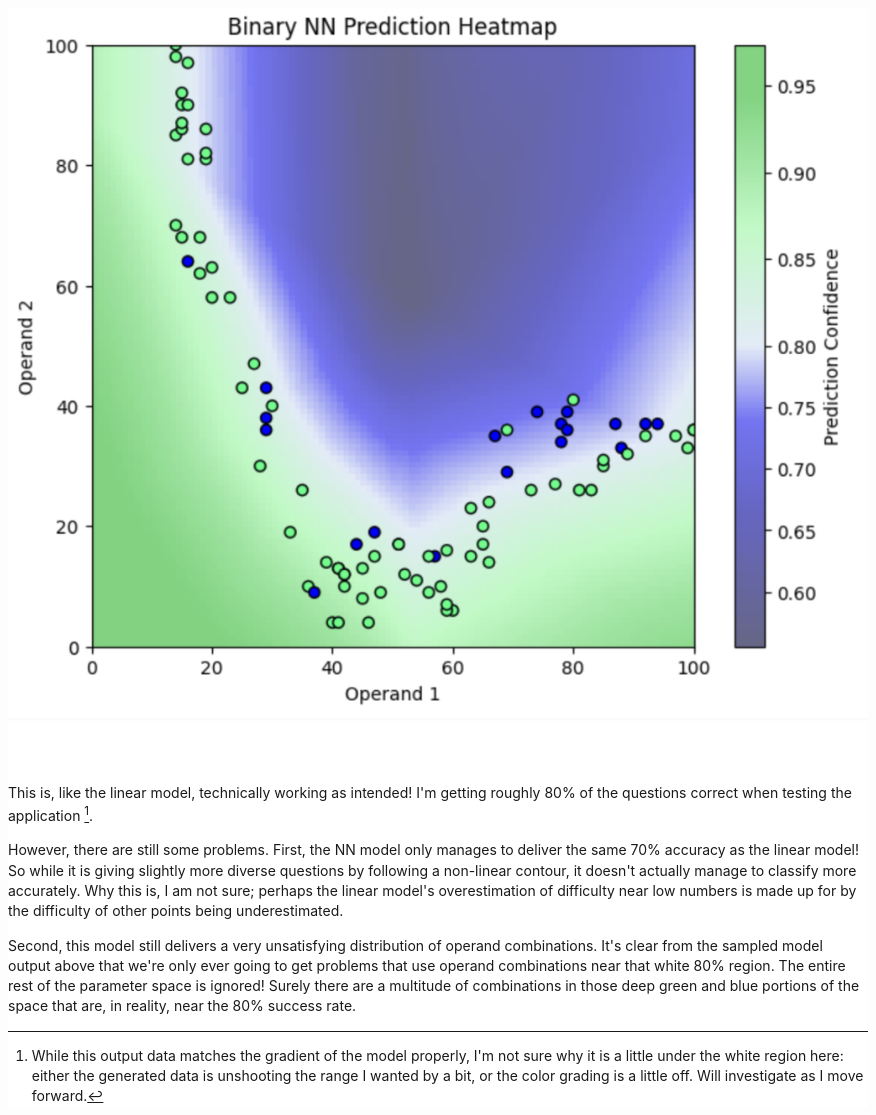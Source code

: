<div style="margin-top: 4rem;"></div>

![binary predictions generated](/assets/2025-04-14/binary_predictions_generated_fancy.png)

<div style="margin-top: 4rem;"></div>

This is, like the linear model, technically working as intended! I'm getting roughly 80% of the questions correct when testing the application [^3].

However, there are still some problems. First, the NN model only manages to deliver the same 70% accuracy as the linear model! So while it is giving slightly more diverse questions by following a non-linear contour, it doesn't actually manage to classify more accurately. Why this is, I am not sure; perhaps the linear model's overestimation of difficulty near low numbers is made up for by the difficulty of other points being underestimated.

Second, this model still delivers a very unsatisfying distribution of operand combinations. It's clear from the sampled model output above that we're only ever going to get problems that use operand combinations near that white 80% region. The entire rest of the parameter space is ignored! Surely there are a multitude of combinations in those deep green and blue portions of the space that are, in reality, near the 80% success rate.


[^1]: I realized that this solution might be untenable for problems with a larger parameter space, taking too much compute time to hit a score within my defined range. To account for this, I made sure to isolate the parameter generation strategy from the Trainer. This would allow me to, in the future, create a more efficient method for generating parameters to score than random - perhaps through an RL model. For these purposes, I found random generation to be more than adequate.
[^2]: The method I used here was to leverage `np.meshgrid` to create a matrix of all possible combinations of operands, then feed those into the model. Matplotlib's `imshow` could then render the output matrix as a background image for the grid.
[^3]: While this output data matches the gradient of the model properly, I'm not sure why it is a little under the white region here: either the generated data is unshooting the range I wanted by a bit, or the color grading is a little off. Will investigate as I move forward.
[^4]: I put in a good amount of consideration as to whether I should try and still "group" single digits by the number they compose. E.g, grouping together `3` and `5` here. I decided, based on other examples from the Chollet guide, that this wasn't necessary - the model can probably make that inference from order alone. But this is something I need to learn more about.